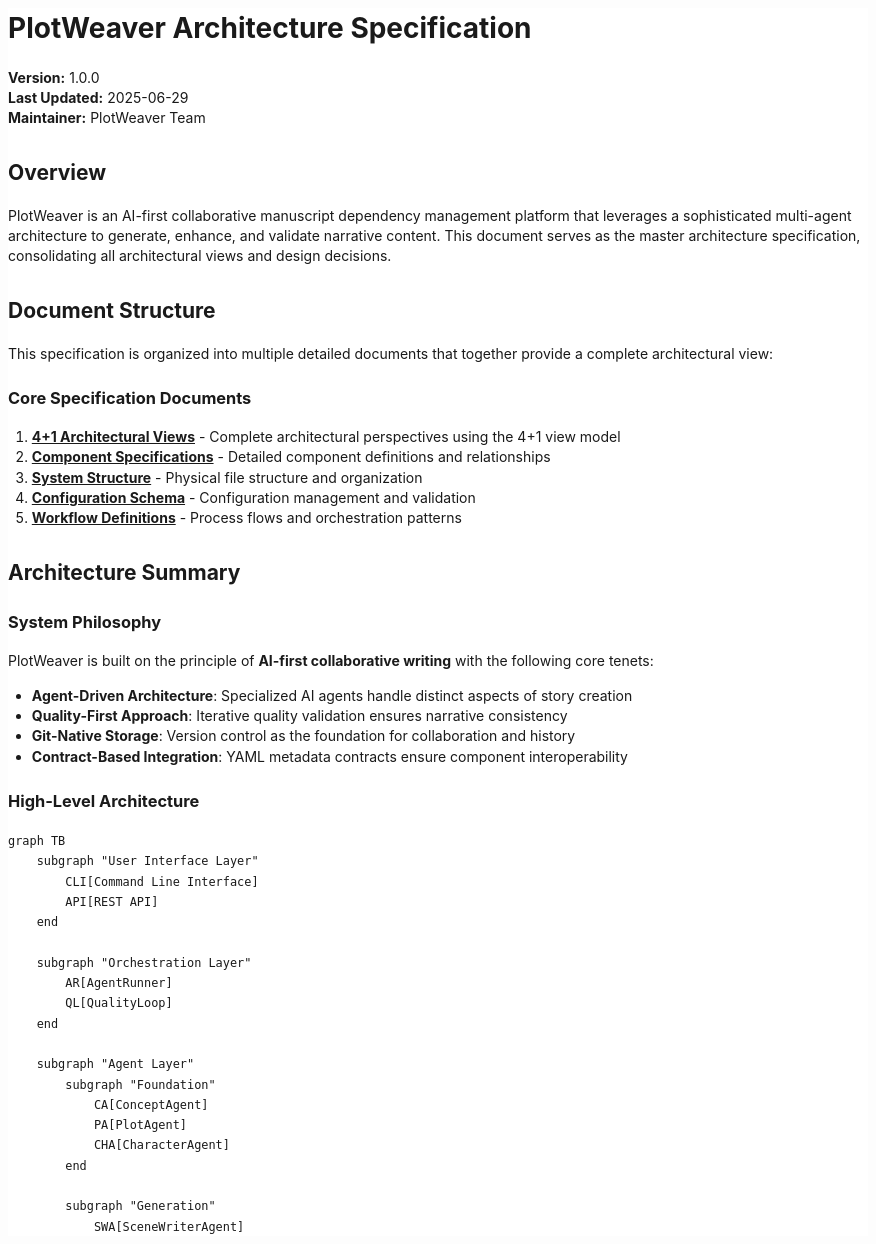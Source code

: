 # PlotWeaver Architecture Specification

**Version:** 1.0.0  
**Last Updated:** 2025-06-29  
**Maintainer:** PlotWeaver Team  

## Overview

PlotWeaver is an AI-first collaborative manuscript dependency management platform that leverages a sophisticated multi-agent architecture to generate, enhance, and validate narrative content. This document serves as the master architecture specification, consolidating all architectural views and design decisions.

## Document Structure

This specification is organized into multiple detailed documents that together provide a complete architectural view:

### Core Specification Documents

1. **[4+1 Architectural Views](./4+1-View.md)** - Complete architectural perspectives using the 4+1 view model
2. **[Component Specifications](./components.yaml)** - Detailed component definitions and relationships
3. **[System Structure](./structure.yaml)** - Physical file structure and organization
4. **[Configuration Schema](./config.yaml)** - Configuration management and validation
5. **[Workflow Definitions](./workflows.yaml)** - Process flows and orchestration patterns

## Architecture Summary

### System Philosophy

PlotWeaver is built on the principle of **AI-first collaborative writing** with the following core tenets:

- **Agent-Driven Architecture**: Specialized AI agents handle distinct aspects of story creation
- **Quality-First Approach**: Iterative quality validation ensures narrative consistency
- **Git-Native Storage**: Version control as the foundation for collaboration and history
- **Contract-Based Integration**: YAML metadata contracts ensure component interoperability

### High-Level Architecture

```mermaid
graph TB
    subgraph "User Interface Layer"
        CLI[Command Line Interface]
        API[REST API]
    end
    
    subgraph "Orchestration Layer"
        AR[AgentRunner]
        QL[QualityLoop]
    end
    
    subgraph "Agent Layer"
        subgraph "Foundation"
            CA[ConceptAgent]
            PA[PlotAgent]
            CHA[CharacterAgent]
        end
        
        subgraph "Generation"
            SWA[SceneWriterAgent]
```